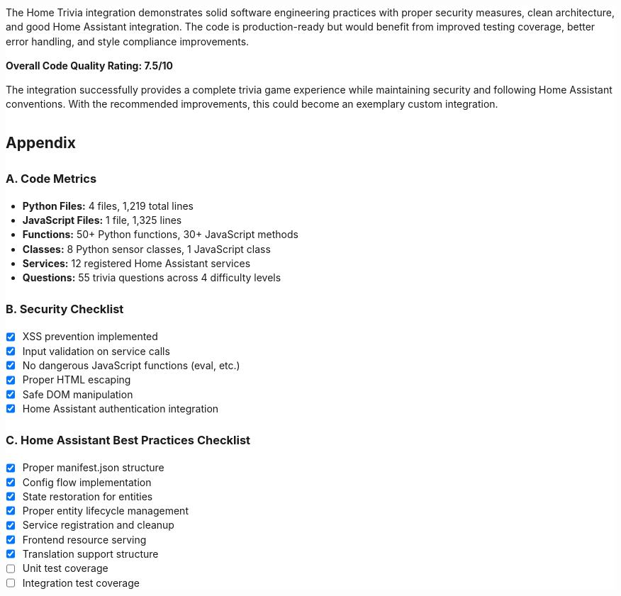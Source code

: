The Home Trivia integration demonstrates solid software engineering practices with proper security measures, clean architecture, and good Home Assistant integration. The code is production-ready but would benefit from improved testing coverage, better error handling, and style compliance improvements.

**Overall Code Quality Rating: 7.5/10**

The integration successfully provides a complete trivia game experience while maintaining security and following Home Assistant conventions. With the recommended improvements, this could become an exemplary custom integration.

## Appendix

### A. Code Metrics
- **Python Files:** 4 files, 1,219 total lines
- **JavaScript Files:** 1 file, 1,325 lines
- **Functions:** 50+ Python functions, 30+ JavaScript methods
- **Classes:** 8 Python sensor classes, 1 JavaScript class
- **Services:** 12 registered Home Assistant services
- **Questions:** 55 trivia questions across 4 difficulty levels

### B. Security Checklist
- [x] XSS prevention implemented
- [x] Input validation on service calls
- [x] No dangerous JavaScript functions (eval, etc.)
- [x] Proper HTML escaping
- [x] Safe DOM manipulation
- [x] Home Assistant authentication integration

### C. Home Assistant Best Practices Checklist
- [x] Proper manifest.json structure
- [x] Config flow implementation
- [x] State restoration for entities
- [x] Proper entity lifecycle management
- [x] Service registration and cleanup
- [x] Frontend resource serving
- [x] Translation support structure
- [ ] Unit test coverage
- [ ] Integration test coverage